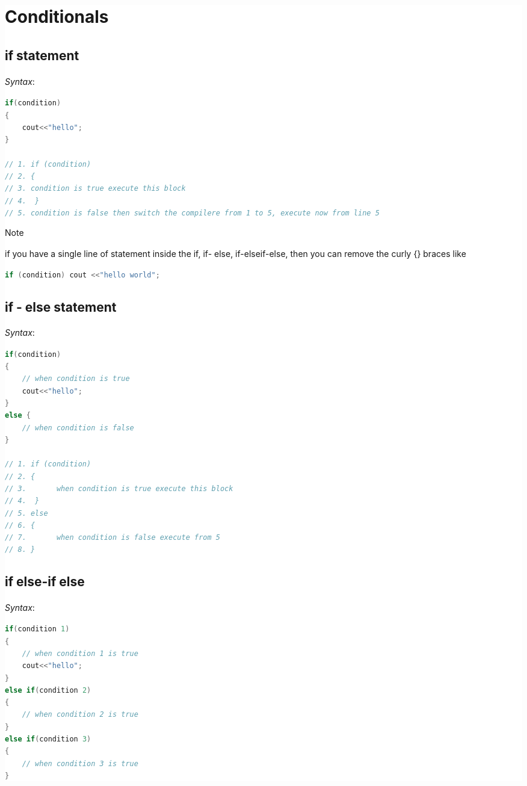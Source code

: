 # Conditionals
## if statement
*Syntax*:
```cpp
if(condition)
{
    cout<<"hello";
}

// 1. if (condition)
// 2. {
// 3. condition is true execute this block
// 4.  }
// 5. condition is false then switch the compilere from 1 to 5, execute now from line 5 
```

>[!note]
>if you have a single line of statement inside the if, if- else, if-elseif-else, then you can remove the curly {} braces  like

```cpp
if (condition) cout <<"hello world";
```

## if - else statement
*Syntax*:
```cpp
if(condition)
{
    // when condition is true
    cout<<"hello";   
} 
else {
    // when condition is false
}

// 1. if (condition)
// 2. {
// 3.       when condition is true execute this block
// 4.  }
// 5. else 
// 6. {
// 7.       when condition is false execute from 5 
// 8. }
```

## if else-if else
 *Syntax*:
```cpp
if(condition 1)
{
    // when condition 1 is true
    cout<<"hello";   
} 
else if(condition 2)
{
    // when condition 2 is true
}
else if(condition 3)
{
    // when condition 3 is true
}
```